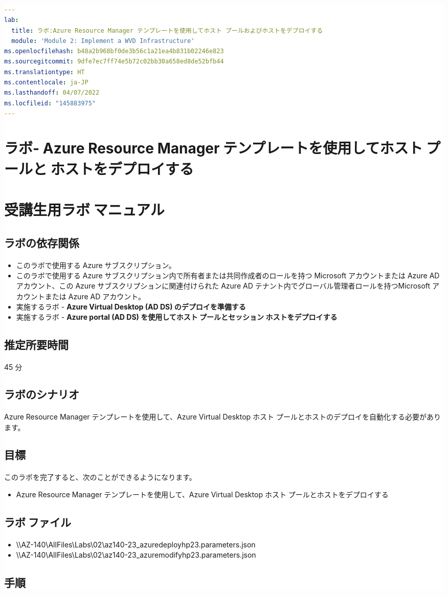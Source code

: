 ```yaml
---
lab:
  title: ラボ:Azure Resource Manager テンプレートを使用してホスト プールおよびホストをデプロイする
  module: 'Module 2: Implement a WVD Infrastructure'
ms.openlocfilehash: b48a2b968bf0de3b56c1a21ea4b831b02246e823
ms.sourcegitcommit: 9dfe7ec7ff74e5b72c02bb30a658ed8de52bfb44
ms.translationtype: HT
ms.contentlocale: ja-JP
ms.lasthandoff: 04/07/2022
ms.locfileid: "145883975"
---
```

# <a name="lab---deploy-host-pools-and-hosts-by-using-azure-resource-manager-templates"></a>ラボ- Azure Resource Manager テンプレートを使用してホスト プールと ホストをデプロイする
# <a name="student-lab-manual"></a>受講生用ラボ マニュアル

## <a name="lab-dependencies"></a>ラボの依存関係

- このラボで使用する Azure サブスクリプション。
- このラボで使用する Azure サブスクリプション内で所有者または共同作成者のロールを持つ Microsoft アカウントまたは Azure AD アカウント、この Azure サブスクリプションに関連付けられた Azure AD テナント内でグローバル管理者ロールを持つMicrosoft アカウントまたは Azure AD アカウント。
- 実施するラボ - **Azure Virtual Desktop (AD DS) のデプロイを準備する**
- 実施するラボ - **Azure portal (AD DS) を使用してホスト プールとセッション ホストをデプロイする**

## <a name="estimated-time"></a>推定所要時間

45 分

## <a name="lab-scenario"></a>ラボのシナリオ

Azure Resource Manager テンプレートを使用して、Azure Virtual Desktop ホスト プールとホストのデプロイを自動化する必要があります。

## <a name="objectives"></a>目標
  
このラボを完了すると、次のことができるようになります。

- Azure Resource Manager テンプレートを使用して、Azure Virtual Desktop ホスト プールとホストをデプロイする

## <a name="lab-files"></a>ラボ ファイル 

-  \\\\AZ-140\\AllFiles\\Labs\\02\\az140-23_azuredeployhp23.parameters.json
-  \\\\AZ-140\\AllFiles\\Labs\\02\\az140-23_azuremodifyhp23.parameters.json

## <a name="instructions"></a>手順
